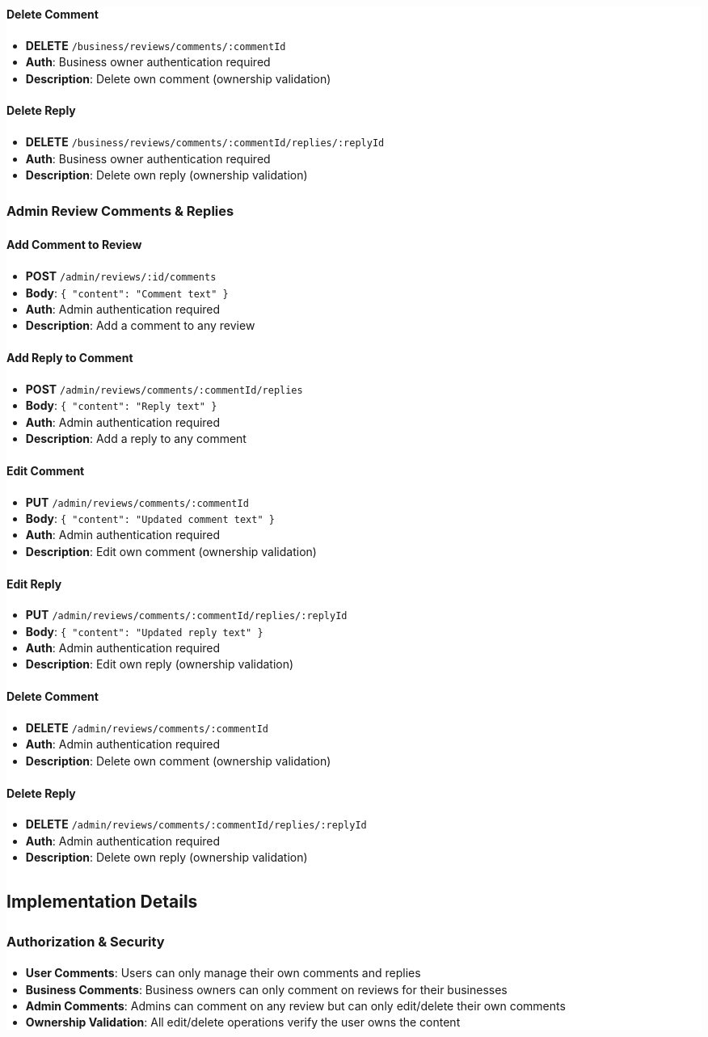 #### Delete Comment
- **DELETE** `/business/reviews/comments/:commentId`
- **Auth**: Business owner authentication required
- **Description**: Delete own comment (ownership validation)

#### Delete Reply
- **DELETE** `/business/reviews/comments/:commentId/replies/:replyId`
- **Auth**: Business owner authentication required
- **Description**: Delete own reply (ownership validation)

### Admin Review Comments & Replies

#### Add Comment to Review
- **POST** `/admin/reviews/:id/comments`
- **Body**: `{ "content": "Comment text" }`
- **Auth**: Admin authentication required
- **Description**: Add a comment to any review

#### Add Reply to Comment
- **POST** `/admin/reviews/comments/:commentId/replies`
- **Body**: `{ "content": "Reply text" }`
- **Auth**: Admin authentication required
- **Description**: Add a reply to any comment

#### Edit Comment
- **PUT** `/admin/reviews/comments/:commentId`
- **Body**: `{ "content": "Updated comment text" }`
- **Auth**: Admin authentication required
- **Description**: Edit own comment (ownership validation)

#### Edit Reply
- **PUT** `/admin/reviews/comments/:commentId/replies/:replyId`
- **Body**: `{ "content": "Updated reply text" }`
- **Auth**: Admin authentication required
- **Description**: Edit own reply (ownership validation)

#### Delete Comment
- **DELETE** `/admin/reviews/comments/:commentId`
- **Auth**: Admin authentication required
- **Description**: Delete own comment (ownership validation)

#### Delete Reply
- **DELETE** `/admin/reviews/comments/:commentId/replies/:replyId`
- **Auth**: Admin authentication required
- **Description**: Delete own reply (ownership validation)

## Implementation Details

### Authorization & Security
- **User Comments**: Users can only manage their own comments and replies
- **Business Comments**: Business owners can only comment on reviews for their businesses
- **Admin Comments**: Admins can comment on any review but can only edit/delete their own comments
- **Ownership Validation**: All edit/delete operations verify the user owns the content
